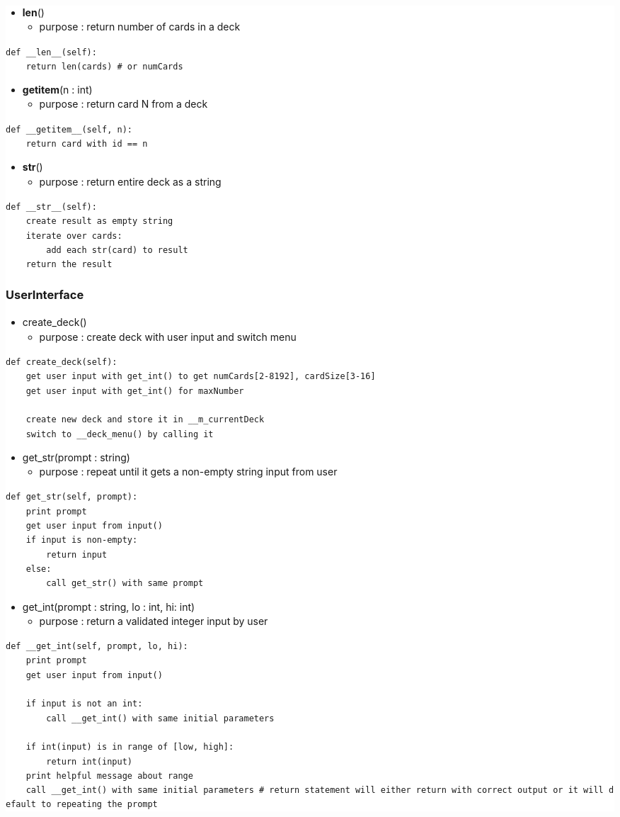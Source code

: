 *   __len__()
    *   purpose : return number of cards in a deck
```
def __len__(self):
    return len(cards) # or numCards
```

*   __getitem__(n : int)
    *   purpose : return card N from a deck
```
def __getitem__(self, n):
    return card with id == n
```

*   __str__()
    *   purpose : return entire deck as a string
```
def __str__(self):
    create result as empty string
    iterate over cards:
        add each str(card) to result
    return the result
```

### UserInterface

*   create_deck()
    *   purpose : create deck with user input and switch menu
```
def create_deck(self):
    get user input with get_int() to get numCards[2-8192], cardSize[3-16]
    get user input with get_int() for maxNumber

    create new deck and store it in __m_currentDeck
    switch to __deck_menu() by calling it
```

*   get_str(prompt : string)
    *   purpose : repeat until it gets a non-empty string input from user
```
def get_str(self, prompt):
    print prompt
    get user input from input()
    if input is non-empty:
        return input
    else:
        call get_str() with same prompt
```

*   get_int(prompt : string, lo : int, hi: int)
    *   purpose : return a validated integer input by user
```
def __get_int(self, prompt, lo, hi):
    print prompt
    get user input from input()
    
    if input is not an int:
        call __get_int() with same initial parameters
    
    if int(input) is in range of [low, high]:
        return int(input)
    print helpful message about range
    call __get_int() with same initial parameters # return statement will either return with correct output or it will default to repeating the prompt
```

